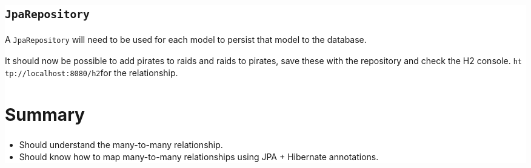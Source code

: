 ## `JpaRepository`

A `JpaRepository` will need to be used for each model to persist that model to the database.

It should now be possible to add pirates to raids and raids to pirates, save these with the repository and check the H2 console. `http://localhost:8080/h2`for the relationship.

# Summary

- Should understand the many-to-many relationship.
- Should know how to map many-to-many relationships using JPA + Hibernate annotations.
